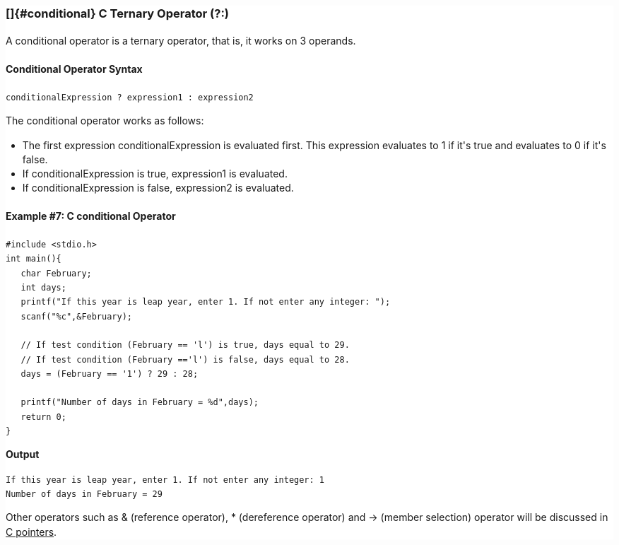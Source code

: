 ### []{#conditional} C Ternary Operator (?:)

A conditional operator is a ternary operator, that is, it works on 3
operands.

#### Conditional Operator Syntax

    conditionalExpression ? expression1 : expression2

The conditional operator works as follows:

-   The first expression conditionalExpression is evaluated first. This
    expression evaluates to 1 if it's true and evaluates to 0 if it's
    false.
-   If conditionalExpression is true, expression1 is evaluated.
-   If conditionalExpression is false, expression2 is evaluated.

#### Example \#7: C conditional Operator

    #include <stdio.h>
    int main(){
       char February;
       int days;
       printf("If this year is leap year, enter 1. If not enter any integer: ");
       scanf("%c",&February);

       // If test condition (February == 'l') is true, days equal to 29.
       // If test condition (February =='l') is false, days equal to 28. 
       days = (February == '1') ? 29 : 28;

       printf("Number of days in February = %d",days);
       return 0;
    }

**Output**

    If this year is leap year, enter 1. If not enter any integer: 1
    Number of days in February = 29

Other operators such as & (reference operator), \* (dereference
operator) and -&gt; (member selection) operator will be discussed in [C
pointers](/c-programming/c-pointers "C Pointers").
